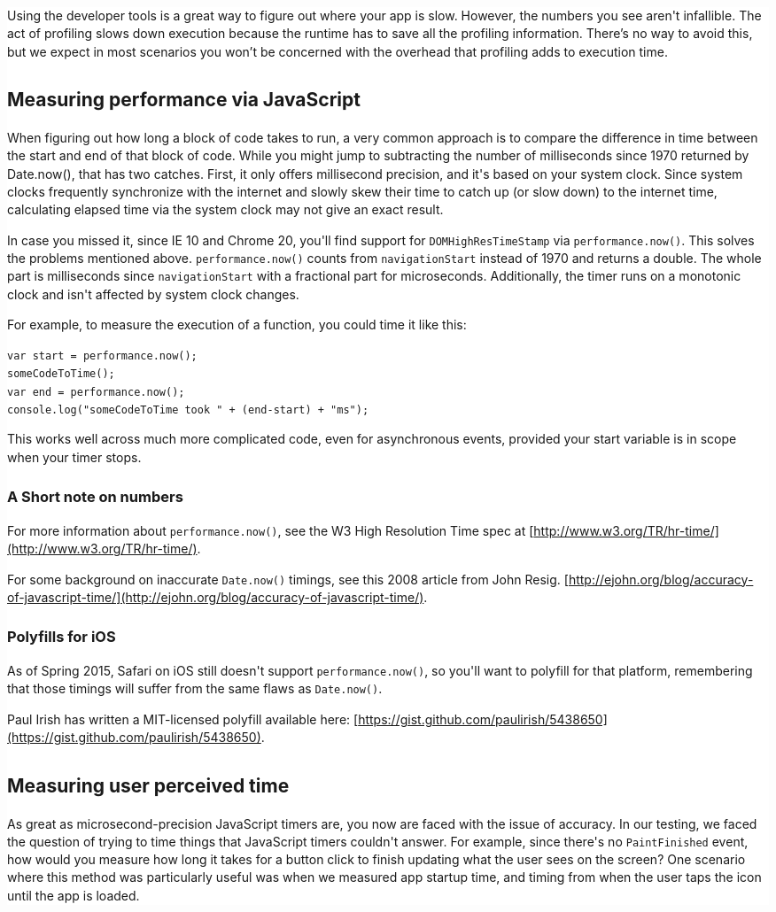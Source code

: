 Using the developer tools is a great way to figure out where your app is slow. However, the numbers you see aren't infallible. The act of profiling slows down execution because the runtime has to save all the profiling information. There’s no way to avoid this, but we expect in most scenarios you won’t be concerned with the overhead that profiling adds to execution time.

## <a id="measuring2"></a>Measuring performance via JavaScript

When figuring out how long a block of code takes to run, a very common approach is to compare the difference in time between the start and end of that block of code. While you might jump to subtracting the number of milliseconds since 1970 returned by Date.now(), that has two catches. First, it only offers millisecond precision, and it's based on your system clock. Since system clocks frequently synchronize with the internet and slowly skew their time to catch up (or slow down) to the internet time, calculating elapsed time via the system clock may not give an exact result.

In case you missed it, since IE 10 and Chrome 20, you'll find support for ```DOMHighResTimeStamp``` via ```performance.now()```. This solves the problems mentioned above. ```performance.now()``` counts from ```navigationStart``` instead of 1970 and returns a double. The whole part is milliseconds since ```navigationStart``` with a fractional part for microseconds. Additionally, the timer runs on a monotonic clock and isn't affected by system clock changes.

For example, to measure the execution of a function, you could time it like this:

```
var start = performance.now();
someCodeToTime();
var end = performance.now();
console.log("someCodeToTime took " + (end-start) + "ms");
```

This works well across much more complicated code, even for asynchronous events, provided your start variable is in scope when your timer stops.

### A Short note on numbers

For more information about ```performance.now()```, see the W3 High Resolution Time spec at [http://www.w3.org/TR/hr-time/](http://www.w3.org/TR/hr-time/).

For some background on inaccurate ```Date.now()``` timings, see this 2008 article from John Resig. [http://ejohn.org/blog/accuracy-of-javascript-time/](http://ejohn.org/blog/accuracy-of-javascript-time/).

### Polyfills for iOS

As of Spring 2015, Safari on iOS still doesn't support ```performance.now()```, so you'll want to polyfill for that platform, remembering that those timings will suffer from the same flaws as ```Date.now()```.

Paul Irish has written a MIT-licensed polyfill available here: [https://gist.github.com/paulirish/5438650](https://gist.github.com/paulirish/5438650).


## <a id="measuring3"></a>Measuring user perceived time

As great as microsecond-precision JavaScript timers are, you now are faced with the issue of accuracy. In our testing, we faced the question of trying to time things that JavaScript timers couldn't answer. For example, since there's no ```PaintFinished``` event, how would you measure how long it takes for a button click to finish updating what the user sees on the screen? One scenario where this method was particularly useful was when we measured app startup time, and timing from when the user taps the icon until the app is loaded.

